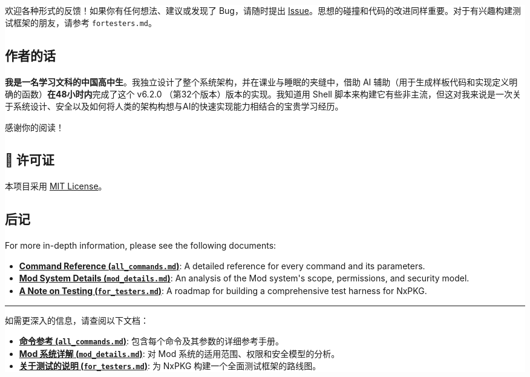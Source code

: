 欢迎各种形式的反馈！如果你有任何想法、建议或发现了 Bug，请随时提出 [Issue](https://github.com/txmu/nxpkg/issues)。思想的碰撞和代码的改进同样重要。对于有兴趣构建测试框架的朋友，请参考 `fortesters.md`。

## 作者的话

**我是一名学习文科的中国高中生**。我独立设计了整个系统架构，并在课业与睡眠的夹缝中，借助 AI 辅助（用于生成样板代码和实现定义明确的函数）**在48小时内**完成了这个 v6.2.0 （第32个版本）版本的实现。我知道用 Shell 脚本来构建它有些非主流，但这对我来说是一次关于系统设计、安全以及如何将人类的架构构想与AI的快速实现能力相结合的宝贵学习经历。

感谢你的阅读！

## 📄 许可证

本项目采用 [MIT License](LICENSE)。

## 后记

For more in-depth information, please see the following documents:
*   [**Command Reference (`all_commands.md`)**](./all_commands.md): A detailed reference for every command and its parameters.
*   [**Mod System Details (`mod_details.md`)**](./mod_details.md): An analysis of the Mod system's scope, permissions, and security model.
*   [**A Note on Testing (`for_testers.md`)**](./for_testers.md): A roadmap for building a comprehensive test harness for NxPKG.

---

如需更深入的信息，请查阅以下文档：
*   [**命令参考 (`all_commands.md`)**](./all_commands.md): 包含每个命令及其参数的详细参考手册。
*   [**Mod 系统详解 (`mod_details.md`)**](./mod_details.md): 对 Mod 系统的适用范围、权限和安全模型的分析。
*   [**关于测试的说明 (`for_testers.md`)**](./for_testers.md): 为 NxPKG 构建一个全面测试框架的路线图。
